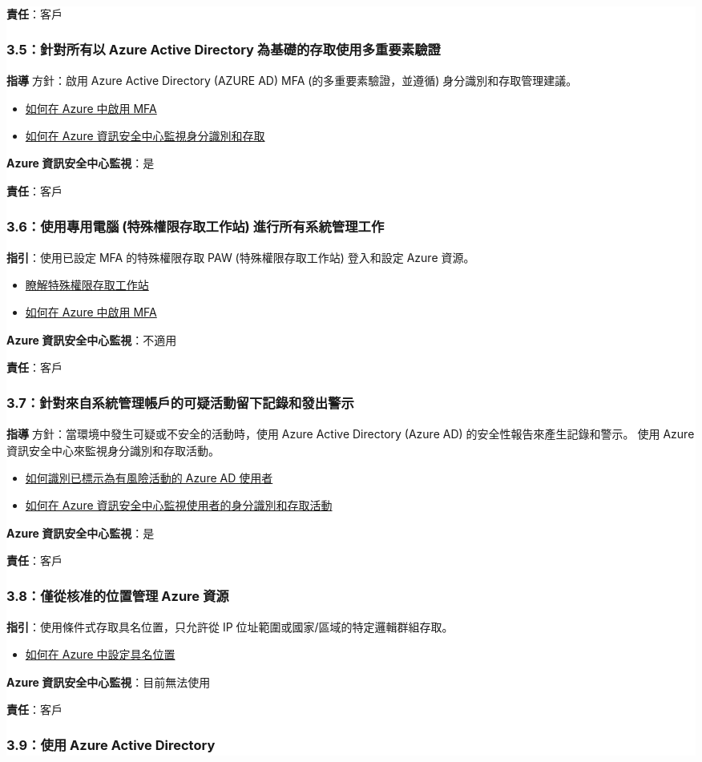 **責任**：客戶

### <a name="35-use-multi-factor-authentication-for-all-azure-active-directory-based-access"></a>3.5：針對所有以 Azure Active Directory 為基礎的存取使用多重要素驗證

**指導** 方針：啟用 Azure Active Directory (AZURE AD) MFA (的多重要素驗證，並遵循) 身分識別和存取管理建議。

* [如何在 Azure 中啟用 MFA](../active-directory/authentication/howto-mfa-getstarted.md)

* [如何在 Azure 資訊安全中心監視身分識別和存取](../security-center/security-center-identity-access.md)

**Azure 資訊安全中心監視**：是

**責任**：客戶

### <a name="36-use-dedicated-machines-privileged-access-workstations-for-all-administrative-tasks"></a>3.6：使用專用電腦 (特殊權限存取工作站) 進行所有系統管理工作

**指引**：使用已設定 MFA 的特殊權限存取 PAW (特殊權限存取工作站) 登入和設定 Azure 資源。

* [瞭解特殊權限存取工作站](https://4sysops.com/archives/understand-the-microsoft-privileged-access-workstation-paw-security-model/)

* [如何在 Azure 中啟用 MFA](../active-directory/authentication/howto-mfa-getstarted.md)

**Azure 資訊安全中心監視**：不適用

**責任**：客戶

### <a name="37-log-and-alert-on-suspicious-activity-from-administrative-accounts"></a>3.7：針對來自系統管理帳戶的可疑活動留下記錄和發出警示

**指導** 方針：當環境中發生可疑或不安全的活動時，使用 Azure Active Directory (Azure AD) 的安全性報告來產生記錄和警示。 使用 Azure 資訊安全中心來監視身分識別和存取活動。

* [如何識別已標示為有風險活動的 Azure AD 使用者](../active-directory/identity-protection/overview-identity-protection.md)

* [如何在 Azure 資訊安全中心監視使用者的身分識別和存取活動](../security-center/security-center-identity-access.md)

**Azure 資訊安全中心監視**：是

**責任**：客戶

### <a name="38-manage-azure-resources-from-only-approved-locations"></a>3.8：僅從核准的位置管理 Azure 資源

**指引**：使用條件式存取具名位置，只允許從 IP 位址範圍或國家/區域的特定邏輯群組存取。

* [如何在 Azure 中設定具名位置](../active-directory/reports-monitoring/quickstart-configure-named-locations.md)

**Azure 資訊安全中心監視**：目前無法使用

**責任**：客戶

### <a name="39-use-azure-active-directory"></a>3.9：使用 Azure Active Directory
